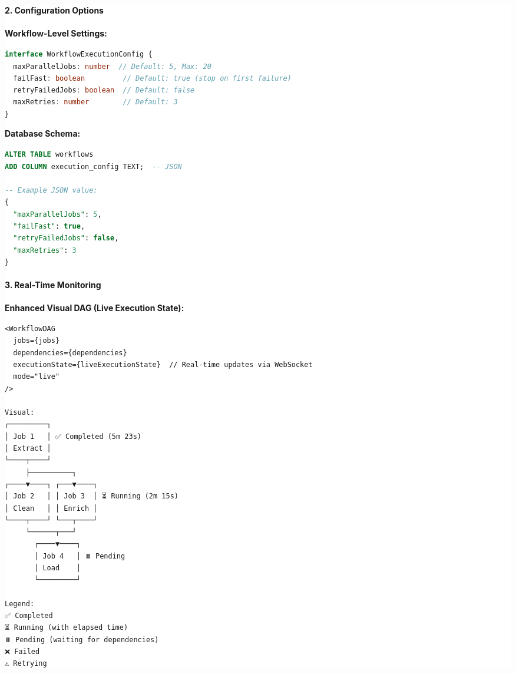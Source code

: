 #### 2. Configuration Options

**Workflow-Level Settings:**
```typescript
interface WorkflowExecutionConfig {
  maxParallelJobs: number  // Default: 5, Max: 20
  failFast: boolean         // Default: true (stop on first failure)
  retryFailedJobs: boolean  // Default: false
  maxRetries: number        // Default: 3
}
```

**Database Schema:**
```sql
ALTER TABLE workflows
ADD COLUMN execution_config TEXT;  -- JSON

-- Example JSON value:
{
  "maxParallelJobs": 5,
  "failFast": true,
  "retryFailedJobs": false,
  "maxRetries": 3
}
```

#### 3. Real-Time Monitoring

**Enhanced Visual DAG (Live Execution State):**
```tsx
<WorkflowDAG
  jobs={jobs}
  dependencies={dependencies}
  executionState={liveExecutionState}  // Real-time updates via WebSocket
  mode="live"
/>

Visual:
┌─────────┐
│ Job 1   │ ✅ Completed (5m 23s)
│ Extract │
└────┬────┘
     ├──────────┐
┌────▼────┐ ┌───▼────┐
│ Job 2   │ │ Job 3  │ ⏳ Running (2m 15s)
│ Clean   │ │ Enrich │
└────┬────┘ └───┬────┘
     └──────┬───┘
       ┌────▼────┐
       │ Job 4   │ ⏸️ Pending
       │ Load    │
       └─────────┘

Legend:
✅ Completed
⏳ Running (with elapsed time)
⏸️ Pending (waiting for dependencies)
❌ Failed
⚠️ Retrying
```

